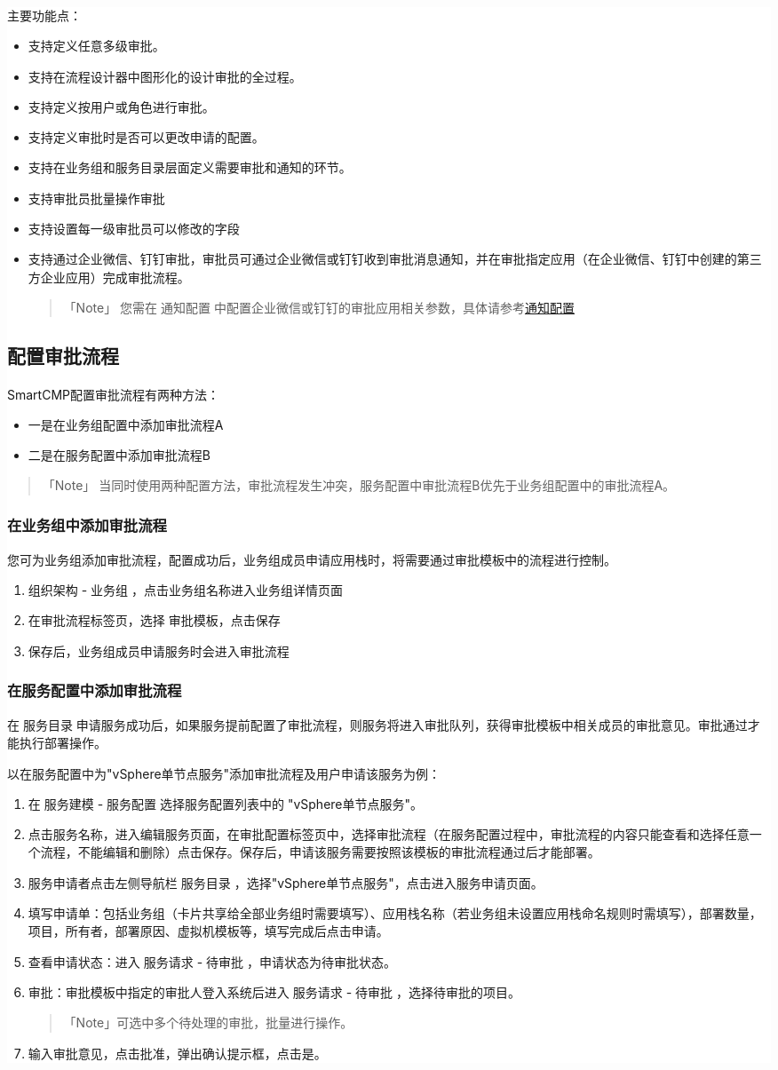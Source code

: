 主要功能点：

-   支持定义任意多级审批。

-   支持在流程设计器中图形化的设计审批的全过程。

-   支持定义按用户或角色进行审批。

-   支持定义审批时是否可以更改申请的配置。

-   支持在业务组和服务目录层面定义需要审批和通知的环节。

-   支持审批员批量操作审批

-   支持设置每一级审批员可以修改的字段

-   支持通过企业微信、钉钉审批，审批员可通过企业微信或钉钉收到审批消息通知，并在审批指定应用（在企业微信、钉钉中创建的第三方企业应用）完成审批流程。
    >「Note」 您需在 通知配置 中配置企业微信或钉钉的审批应用相关参数，具体请参考[通知配置](https://cloudchef.github.io/doc/AdminDoc/09系统管理/#通知配置)

## 配置审批流程

SmartCMP配置审批流程有两种方法：

+ 一是在业务组配置中添加审批流程A

+ 二是在服务配置中添加审批流程B

>「Note」 当同时使用两种配置方法，审批流程发生冲突，服务配置中审批流程B优先于业务组配置中的审批流程A。

### 在业务组中添加审批流程

您可为业务组添加审批流程，配置成功后，业务组成员申请应用栈时，将需要通过审批模板中的流程进行控制。

1.   组织架构 - 业务组 ，点击业务组名称进入业务组详情页面

2.  在审批流程标签页，选择 审批模板，点击保存

3.  保存后，业务组成员申请服务时会进入审批流程


### 在服务配置中添加审批流程

在 服务目录 申请服务成功后，如果服务提前配置了审批流程，则服务将进入审批队列，获得审批模板中相关成员的审批意见。审批通过才能执行部署操作。

以在服务配置中为"vSphere单节点服务"添加审批流程及用户申请该服务为例：

1. 在 服务建模 - 服务配置 选择服务配置列表中的 "vSphere单节点服务"。

2. 点击服务名称，进入编辑服务页面，在审批配置标签页中，选择审批流程（在服务配置过程中，审批流程的内容只能查看和选择任意一个流程，不能编辑和删除）点击保存。保存后，申请该服务需要按照该模板的审批流程通过后才能部署。

3. 服务申请者点击左侧导航栏 服务目录 ，选择"vSphere单节点服务"，点击进入服务申请页面。

4. 填写申请单：包括业务组（卡片共享给全部业务组时需要填写）、应用栈名称（若业务组未设置应用栈命名规则时需填写），部署数量，项目，所有者，部署原因、虚拟机模板等，填写完成后点击申请。

5. 查看申请状态：进入 服务请求 - 待审批 ，申请状态为待审批状态。

6. 审批：审批模板中指定的审批人登入系统后进入 服务请求 - 待审批 ，选择待审批的项目。
    >「Note」可选中多个待处理的审批，批量进行操作。

7. 输入审批意见，点击批准，弹出确认提示框，点击是。
